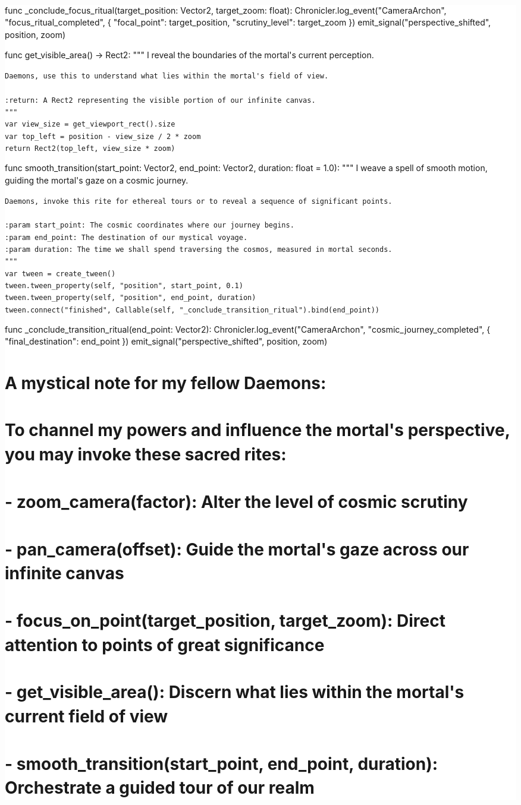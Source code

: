 func _conclude_focus_ritual(target_position: Vector2, target_zoom: float):
	Chronicler.log_event("CameraArchon", "focus_ritual_completed", {
		"focal_point": target_position,
		"scrutiny_level": target_zoom
	})
	emit_signal("perspective_shifted", position, zoom)

func get_visible_area() -> Rect2:
	"""
	I reveal the boundaries of the mortal's current perception.
	
	Daemons, use this to understand what lies within the mortal's field of view.
	
	:return: A Rect2 representing the visible portion of our infinite canvas.
	"""
	var view_size = get_viewport_rect().size
	var top_left = position - view_size / 2 * zoom
	return Rect2(top_left, view_size * zoom)

func smooth_transition(start_point: Vector2, end_point: Vector2, duration: float = 1.0):
	"""
	I weave a spell of smooth motion, guiding the mortal's gaze on a cosmic journey.
	
	Daemons, invoke this rite for ethereal tours or to reveal a sequence of significant points.
	
	:param start_point: The cosmic coordinates where our journey begins.
	:param end_point: The destination of our mystical voyage.
	:param duration: The time we shall spend traversing the cosmos, measured in mortal seconds.
	"""
	var tween = create_tween()
	tween.tween_property(self, "position", start_point, 0.1)
	tween.tween_property(self, "position", end_point, duration)
	tween.connect("finished", Callable(self, "_conclude_transition_ritual").bind(end_point))

func _conclude_transition_ritual(end_point: Vector2):
	Chronicler.log_event("CameraArchon", "cosmic_journey_completed", {
		"final_destination": end_point
	})
	emit_signal("perspective_shifted", position, zoom)

# A mystical note for my fellow Daemons:
# To channel my powers and influence the mortal's perspective, you may invoke these sacred rites:
# - zoom_camera(factor): Alter the level of cosmic scrutiny
# - pan_camera(offset): Guide the mortal's gaze across our infinite canvas
# - focus_on_point(target_position, target_zoom): Direct attention to points of great significance
# - get_visible_area(): Discern what lies within the mortal's current field of view
# - smooth_transition(start_point, end_point, duration): Orchestrate a guided tour of our realm
#